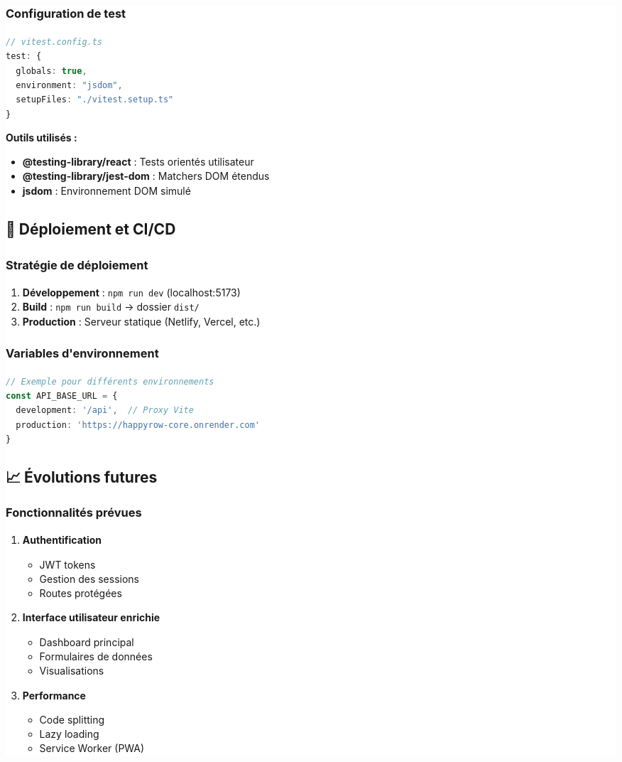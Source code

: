 ### Configuration de test

```typescript
// vitest.config.ts
test: {
  globals: true,
  environment: "jsdom",
  setupFiles: "./vitest.setup.ts"
}
```

**Outils utilisés :**
- **@testing-library/react** : Tests orientés utilisateur
- **@testing-library/jest-dom** : Matchers DOM étendus
- **jsdom** : Environnement DOM simulé

## 🚀 Déploiement et CI/CD

### Stratégie de déploiement

1. **Développement** : `npm run dev` (localhost:5173)
2. **Build** : `npm run build` → dossier `dist/`
3. **Production** : Serveur statique (Netlify, Vercel, etc.)

### Variables d'environnement

```typescript
// Exemple pour différents environnements
const API_BASE_URL = {
  development: '/api',  // Proxy Vite
  production: 'https://happyrow-core.onrender.com'
}
```

## 📈 Évolutions futures

### Fonctionnalités prévues

1. **Authentification**
   - JWT tokens
   - Gestion des sessions
   - Routes protégées

2. **Interface utilisateur enrichie**
   - Dashboard principal
   - Formulaires de données
   - Visualisations

3. **Performance**
   - Code splitting
   - Lazy loading
   - Service Worker (PWA)

